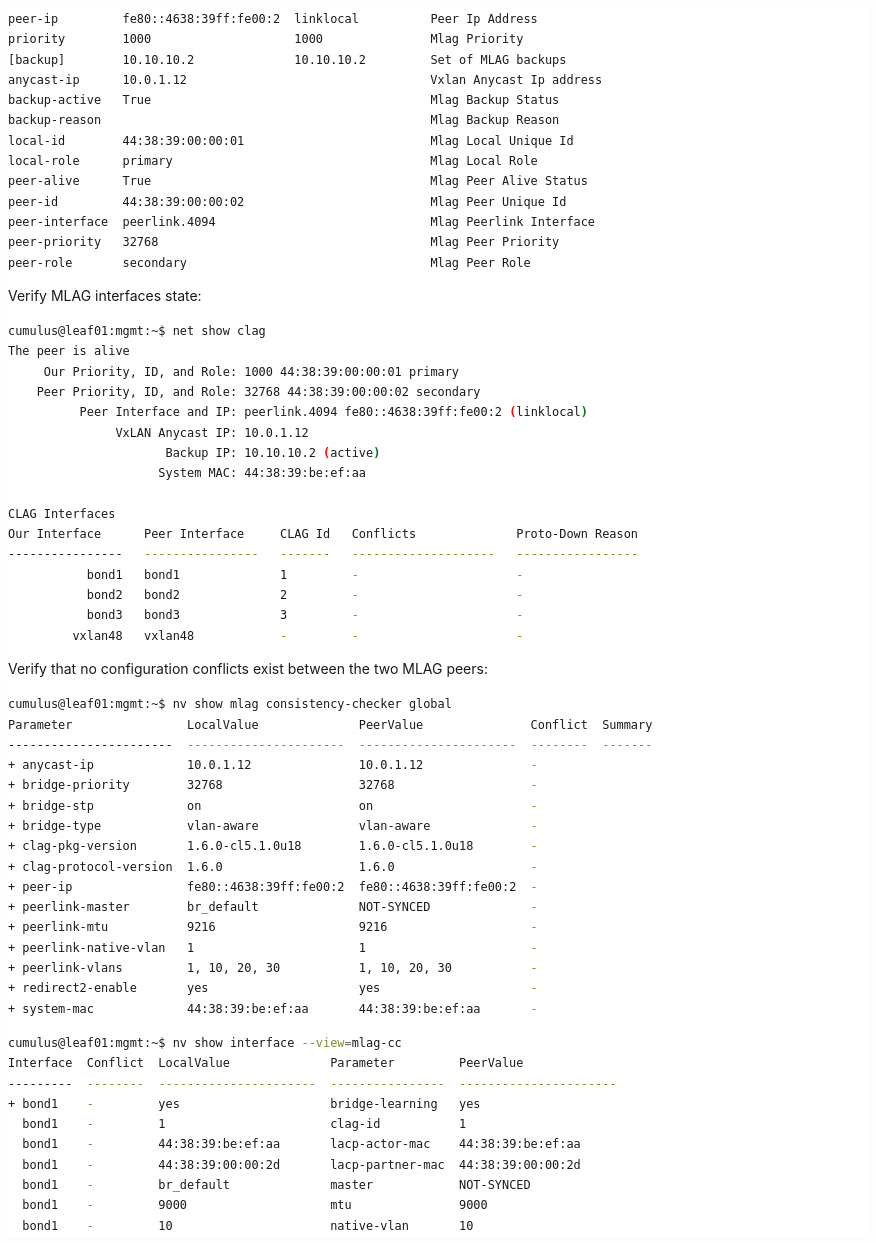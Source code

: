 ```bash
peer-ip         fe80::4638:39ff:fe00:2  linklocal          Peer Ip Address
priority        1000                    1000               Mlag Priority
[backup]        10.10.10.2              10.10.10.2         Set of MLAG backups
anycast-ip      10.0.1.12                                  Vxlan Anycast Ip address
backup-active   True                                       Mlag Backup Status
backup-reason                                              Mlag Backup Reason
local-id        44:38:39:00:00:01                          Mlag Local Unique Id
local-role      primary                                    Mlag Local Role
peer-alive      True                                       Mlag Peer Alive Status
peer-id         44:38:39:00:00:02                          Mlag Peer Unique Id
peer-interface  peerlink.4094                              Mlag Peerlink Interface
peer-priority   32768                                      Mlag Peer Priority
peer-role       secondary                                  Mlag Peer Role
```

Verify MLAG interfaces state:
```bash
cumulus@leaf01:mgmt:~$ net show clag
The peer is alive
     Our Priority, ID, and Role: 1000 44:38:39:00:00:01 primary
    Peer Priority, ID, and Role: 32768 44:38:39:00:00:02 secondary
          Peer Interface and IP: peerlink.4094 fe80::4638:39ff:fe00:2 (linklocal)
               VxLAN Anycast IP: 10.0.1.12
                      Backup IP: 10.10.10.2 (active)
                     System MAC: 44:38:39:be:ef:aa

CLAG Interfaces
Our Interface      Peer Interface     CLAG Id   Conflicts              Proto-Down Reason
----------------   ----------------   -------   --------------------   -----------------
           bond1   bond1              1         -                      -
           bond2   bond2              2         -                      -
           bond3   bond3              3         -                      -
         vxlan48   vxlan48            -         -                      -
```
Verify that no configuration conflicts exist between the two MLAG peers:
```bash
cumulus@leaf01:mgmt:~$ nv show mlag consistency-checker global
Parameter                LocalValue              PeerValue               Conflict  Summary
-----------------------  ----------------------  ----------------------  --------  -------
+ anycast-ip             10.0.1.12               10.0.1.12               -
+ bridge-priority        32768                   32768                   -
+ bridge-stp             on                      on                      -
+ bridge-type            vlan-aware              vlan-aware              -
+ clag-pkg-version       1.6.0-cl5.1.0u18        1.6.0-cl5.1.0u18        -
+ clag-protocol-version  1.6.0                   1.6.0                   -
+ peer-ip                fe80::4638:39ff:fe00:2  fe80::4638:39ff:fe00:2  -
+ peerlink-master        br_default              NOT-SYNCED              -
+ peerlink-mtu           9216                    9216                    -
+ peerlink-native-vlan   1                       1                       -
+ peerlink-vlans         1, 10, 20, 30           1, 10, 20, 30           -
+ redirect2-enable       yes                     yes                     -
+ system-mac             44:38:39:be:ef:aa       44:38:39:be:ef:aa       -
```
```bash
cumulus@leaf01:mgmt:~$ nv show interface --view=mlag-cc
Interface  Conflict  LocalValue              Parameter         PeerValue
---------  --------  ----------------------  ----------------  ----------------------
+ bond1    -         yes                     bridge-learning   yes
  bond1    -         1                       clag-id           1
  bond1    -         44:38:39:be:ef:aa       lacp-actor-mac    44:38:39:be:ef:aa
  bond1    -         44:38:39:00:00:2d       lacp-partner-mac  44:38:39:00:00:2d
  bond1    -         br_default              master            NOT-SYNCED
  bond1    -         9000                    mtu               9000
  bond1    -         10                      native-vlan       10
```